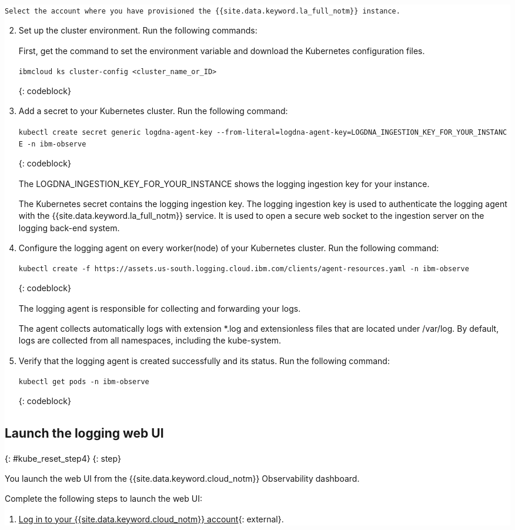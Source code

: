     Select the account where you have provisioned the {{site.data.keyword.la_full_notm}} instance.

2. Set up the cluster environment. Run the following commands:

    First, get the command to set the environment variable and download the Kubernetes configuration files.

    ```text
    ibmcloud ks cluster-config <cluster_name_or_ID>
    ```
    {: codeblock}

3. Add a secret to your Kubernetes cluster. Run the following command:

    ```text
    kubectl create secret generic logdna-agent-key --from-literal=logdna-agent-key=LOGDNA_INGESTION_KEY_FOR_YOUR_INSTANCE -n ibm-observe
    ```
    {: codeblock}

    The LOGDNA_INGESTION_KEY_FOR_YOUR_INSTANCE shows the logging ingestion key for your instance.

    The Kubernetes secret contains the logging ingestion key. The logging ingestion key is used to authenticate the logging agent with the {{site.data.keyword.la_full_notm}} service. It is used to open a secure web socket to the ingestion server on the logging back-end system.

4. Configure the logging agent on every worker(node) of your Kubernetes cluster. Run the following command:

    ```text
    kubectl create -f https://assets.us-south.logging.cloud.ibm.com/clients/agent-resources.yaml -n ibm-observe
    ```
    {: codeblock}

    The logging agent is responsible for collecting and forwarding your logs.

    The agent collects automatically logs with extension *.log and extensionless files that are located under /var/log. By default, logs are collected from all namespaces, including the kube-system.

5. Verify that the logging agent is created successfully and its status. Run the following command:

    ```text
    kubectl get pods -n ibm-observe
    ```
    {: codeblock}


## Launch the logging web UI
{: #kube_reset_step4}
{: step}

You launch the web UI from the {{site.data.keyword.cloud_notm}} Observability dashboard.

Complete the following steps to launch the web UI:

1. [Log in to your {{site.data.keyword.cloud_notm}} account](https://cloud.ibm.com/login){: external}.
